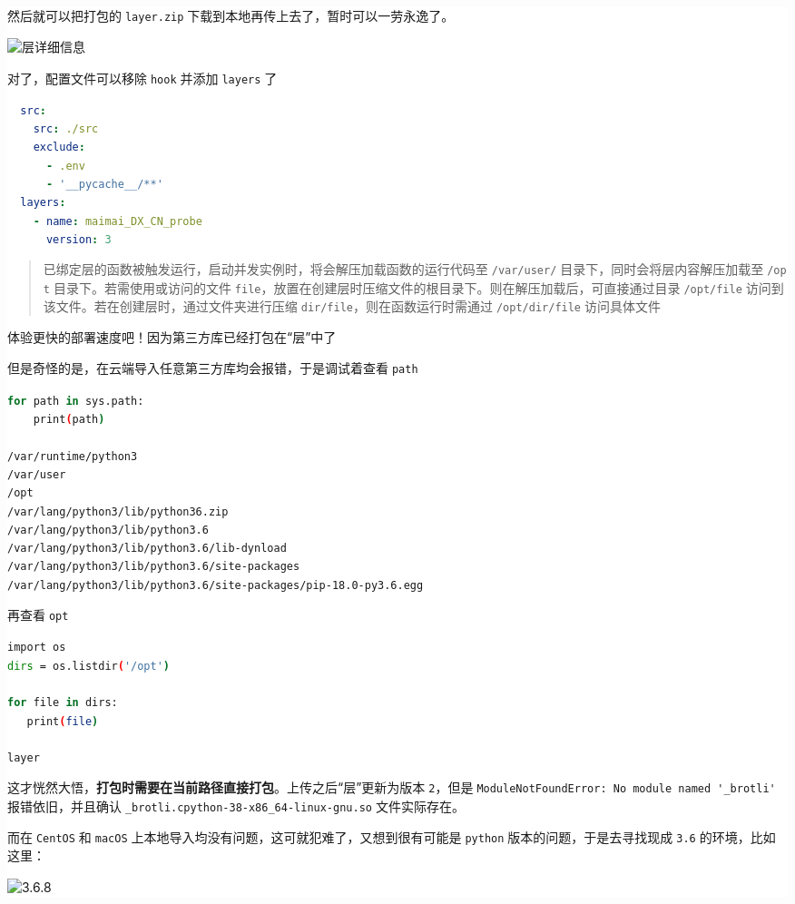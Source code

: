 然后就可以把打包的 `layer.zip` 下载到本地再传上去了，暂时可以一劳永逸了。

![层详细信息](https://i1.yuangezhizao.cn/macOS/QQ20201022-234808@2x.png!webp)

对了，配置文件可以移除 `hook` 并添加 `layers` 了

``` yml
  src:
    src: ./src
    exclude:
      - .env
      - '__pycache__/**'
  layers:
    - name: maimai_DX_CN_probe
      version: 3
```

> 已绑定层的函数被触发运行，启动并发实例时，将会解压加载函数的运行代码至 `/var/user/` 目录下，同时会将层内容解压加载至 `/opt` 目录下。若需使用或访问的文件 `file`，放置在创建层时压缩文件的根目录下。则在解压加载后，可直接通过目录 `/opt/file` 访问到该文件。若在创建层时，通过文件夹进行压缩 `dir/file`，则在函数运行时需通过 `/opt/dir/file` 访问具体文件

体验更快的部署速度吧！因为第三方库已经打包在“层”中了


但是奇怪的是，在云端导入任意第三方库均会报错，于是调试着查看 `path`

``` bash
for path in sys.path:
    print(path)

/var/runtime/python3
/var/user
/opt
/var/lang/python3/lib/python36.zip
/var/lang/python3/lib/python3.6
/var/lang/python3/lib/python3.6/lib-dynload
/var/lang/python3/lib/python3.6/site-packages
/var/lang/python3/lib/python3.6/site-packages/pip-18.0-py3.6.egg
```

再查看 `opt`

``` bash
import os
dirs = os.listdir('/opt')

for file in dirs:
   print(file)

layer
```

这才恍然大悟，**打包时需要在当前路径直接打包**。上传之后“层”更新为版本 `2`，但是 `ModuleNotFoundError: No module named '_brotli'` 报错依旧，并且确认 `_brotli.cpython-38-x86_64-linux-gnu.so` 文件实际存在。

而在 `CentOS` 和 `macOS` 上本地导入均没有问题，这可就犯难了，又想到很有可能是 `python` 版本的问题，于是去寻找现成 `3.6` 的环境，比如这里：

![3.6.8](https://i1.yuangezhizao.cn/macOS/QQ20201022-233709@2x.png!webp)
